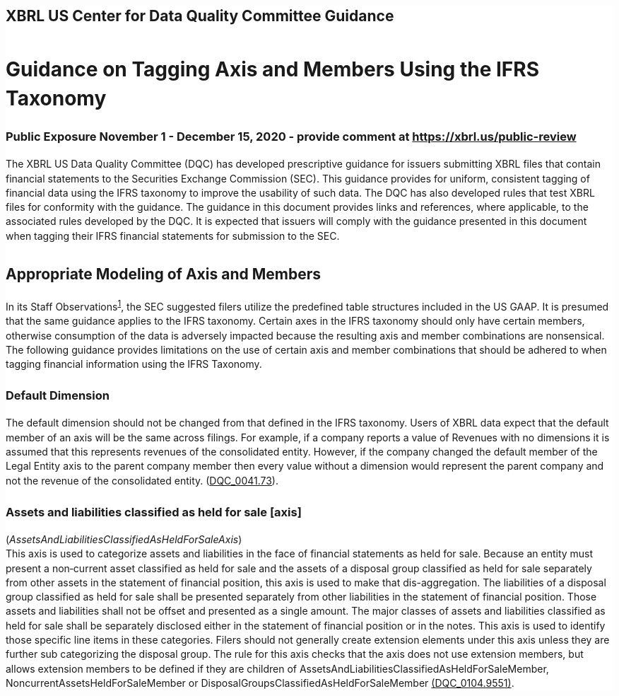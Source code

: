 ## XBRL US Center for Data Quality Committee Guidance
# Guidance on Tagging Axis and Members Using the IFRS Taxonomy
### Public Exposure November 1 - December 15, 2020 - provide comment at https://xbrl.us/public-review

The XBRL US Data Quality Committee (DQC) has developed prescriptive guidance for issuers submitting XBRL files that contain financial statements to the Securities Exchange Commission (SEC).  This guidance provides for uniform, consistent tagging of financial data using the IFRS taxonomy to improve the usability of such data.  The DQC has also developed rules that test XBRL files for conformity with the guidance.  The guidance in this document provides links and references, where applicable, to the associated rules developed by the DQC.  It is expected that issuers will comply with the guidance presented in this document when tagging their IFRS financial statements for submission to the SEC.  

## Appropriate Modeling of Axis and Members
In its Staff Observations<sup><a href="#1">1</a></sup>, the SEC suggested filers utilize the predefined table structures included in the US GAAP. It is presumed that the same guidance applies to the IFRS taxonomy. Certain axes in the IFRS taxonomy should only have certain members, otherwise consumption of the data is adversely impacted because the resulting axis and member combinations are nonsensical.  The following guidance provides limitations on the use of certain axis and member combinations that should be adhered to when tagging financial information using the IFRS Taxonomy.   

### Default Dimension
The default dimension should not be changed from that defined in the IFRS taxonomy. Users of XBRL data expect that the default member of an axis will be the same across filings.  For example, if a company reports a value of Revenues with no dimensions it is assumed that this represents revenues of the consolidated entity.  However, if the company changed the default member of the Legal Entity axis to the parent company member then every value without a dimension would represent the parent company and not the revenue of the consolidated entity.  ([DQC_0041.73](https://xbrl.us/dqc_0041/)).


### Assets and liabilities classified as held for sale [axis]  
(_AssetsAndLiabilitiesClassifiedAsHeldForSaleAxis_)   
This axis is used to categorize assets and liabilities in the face of financial statements as held for sale. Because an entity must present a non‑current asset classified as held for sale and the assets of a disposal group classified as held for sale separately from other assets in the statement of financial position, this axis is used to make that dis-aggregation. The liabilities of a disposal group classified as held for sale shall be presented separately from other liabilities in the statement of financial position. Those assets and liabilities shall not be offset and presented as a single amount. The major classes of assets and liabilities classified as held for sale shall be separately disclosed either in the statement of financial position or in the notes.  This axis is used to identify those specific line items in these categories. Filers should not generally create extension elements under this axis unless they are further sub categorizing the disposal group.  The rule for this axis checks that the axis does not use extension members, but allows extension members to be defined if they are children of AssetsAndLiabilitiesClassifiedAsHeldForSaleMember, NoncurrentAssetsHeldForSaleMember or DisposalGroupsClassifiedAsHeldForSaleMember [(DQC_0104.9551)](https://xbrl.us/dqc_104/).
